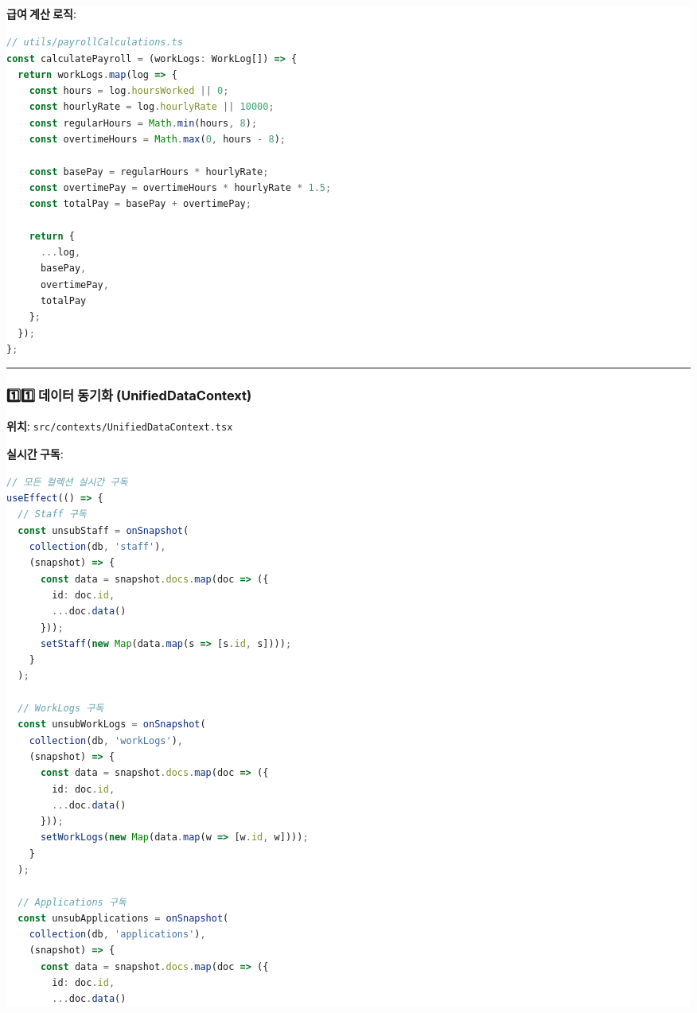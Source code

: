 **급여 계산 로직**:
```typescript
// utils/payrollCalculations.ts
const calculatePayroll = (workLogs: WorkLog[]) => {
  return workLogs.map(log => {
    const hours = log.hoursWorked || 0;
    const hourlyRate = log.hourlyRate || 10000;
    const regularHours = Math.min(hours, 8);
    const overtimeHours = Math.max(0, hours - 8);
    
    const basePay = regularHours * hourlyRate;
    const overtimePay = overtimeHours * hourlyRate * 1.5;
    const totalPay = basePay + overtimePay;
    
    return {
      ...log,
      basePay,
      overtimePay,
      totalPay
    };
  });
};
```

---

### 1️⃣1️⃣ **데이터 동기화** (UnifiedDataContext)

**위치**: `src/contexts/UnifiedDataContext.tsx`

**실시간 구독**:
```typescript
// 모든 컬렉션 실시간 구독
useEffect(() => {
  // Staff 구독
  const unsubStaff = onSnapshot(
    collection(db, 'staff'),
    (snapshot) => {
      const data = snapshot.docs.map(doc => ({
        id: doc.id,
        ...doc.data()
      }));
      setStaff(new Map(data.map(s => [s.id, s])));
    }
  );
  
  // WorkLogs 구독
  const unsubWorkLogs = onSnapshot(
    collection(db, 'workLogs'),
    (snapshot) => {
      const data = snapshot.docs.map(doc => ({
        id: doc.id,
        ...doc.data()
      }));
      setWorkLogs(new Map(data.map(w => [w.id, w])));
    }
  );
  
  // Applications 구독
  const unsubApplications = onSnapshot(
    collection(db, 'applications'),
    (snapshot) => {
      const data = snapshot.docs.map(doc => ({
        id: doc.id,
        ...doc.data()
```